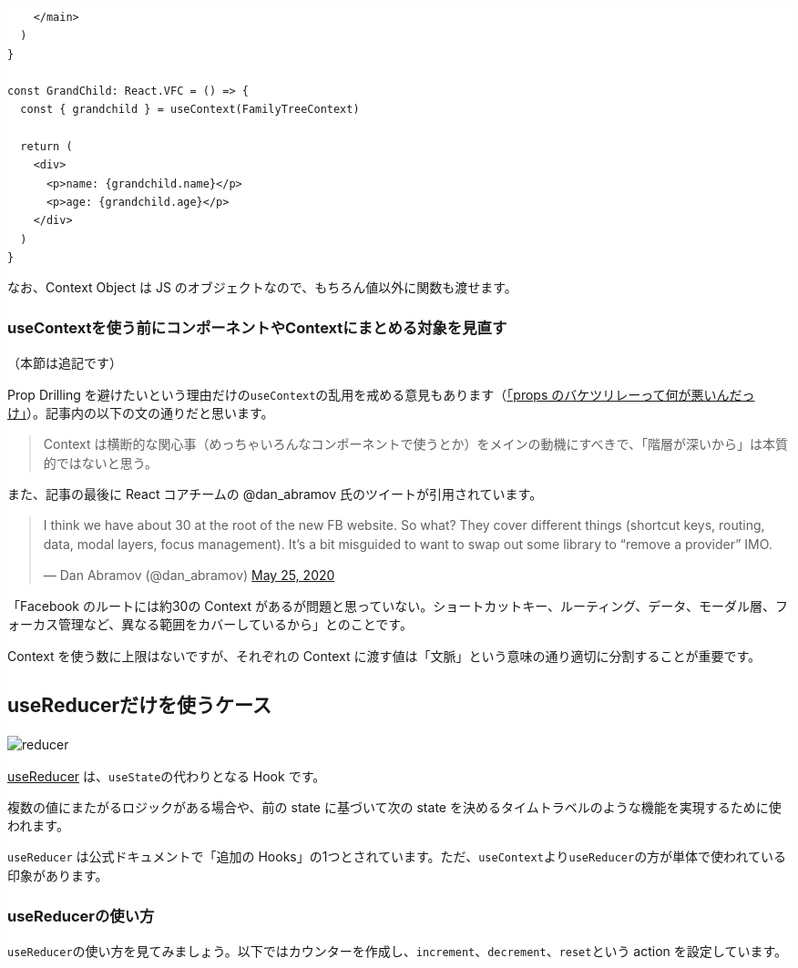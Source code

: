 ```tsx
    </main>
  )
}

const GrandChild: React.VFC = () => {
  const { grandchild } = useContext(FamilyTreeContext)

  return (
    <div>
      <p>name: {grandchild.name}</p>
      <p>age: {grandchild.age}</p>
    </div>
  )
}
```

なお、Context Object は JS のオブジェクトなので、もちろん値以外に関数も渡せます。

### useContextを使う前にコンポーネントやContextにまとめる対象を見直す
（本節は追記です）

Prop Drilling を避けたいという理由だけの`useContext`の乱用を戒める意見もあります（[「props のバケツリレーって何が悪いんだっけ」](https://scrapbox.io/fsubal/props_%E3%81%AE%E3%83%90%E3%82%B1%E3%83%84%E3%83%AA%E3%83%AC%E3%83%BC%E3%81%A3%E3%81%A6%E4%BD%95%E3%81%8C%E6%82%AA%E3%81%84%E3%82%93%E3%81%A0%E3%81%A3%E3%81%91)）。記事内の以下の文の通りだと思います。

> Context は横断的な関心事（めっちゃいろんなコンポーネントで使うとか）をメインの動機にすべきで、「階層が深いから」は本質的ではないと思う。

また、記事の最後に React コアチームの @dan_abramov 氏のツイートが引用されています。

<blockquote class="twitter-tweet"><p lang="en" dir="ltr">I think we have about 30 at the root of the new FB website. So what? They cover different things (shortcut keys, routing, data, modal layers, focus management). It’s a bit misguided to want to swap out some library to “remove a provider” IMO.</p>&mdash; Dan Abramov (@dan_abramov) <a href="https://twitter.com/dan_abramov/status/1265026999527124992?ref_src=twsrc%5Etfw">May 25, 2020</a></blockquote> <script async src="https://platform.twitter.com/widgets.js" charset="utf-8"></script>

「Facebook のルートには約30の Context があるが問題と思っていない。ショートカットキー、ルーティング、データ、モーダル層、フォーカス管理など、異なる範囲をカバーしているから」とのことです。

Context を使う数に上限はないですが、それぞれの Context に渡す値は「文脈」という意味の通り適切に分割することが重要です。

## useReducerだけを使うケース
![reducer](/media/2021/03/10/2021_03_10__2.png)

[useReducer](https://ja.reactjs.org/docs/hooks-reference.html#usereducer) は、`useState`の代わりとなる Hook です。

複数の値にまたがるロジックがある場合や、前の state に基づいて次の state を決めるタイムトラベルのような機能を実現するために使われます。

`useReducer` は公式ドキュメントで「追加の Hooks」の1つとされています。ただ、`useContext`より`useReducer`の方が単体で使われている印象があります。

### useReducerの使い方
`useReducer`の使い方を見てみましょう。以下ではカウンターを作成し、`increment`、`decrement`、`reset`という action を設定しています。
